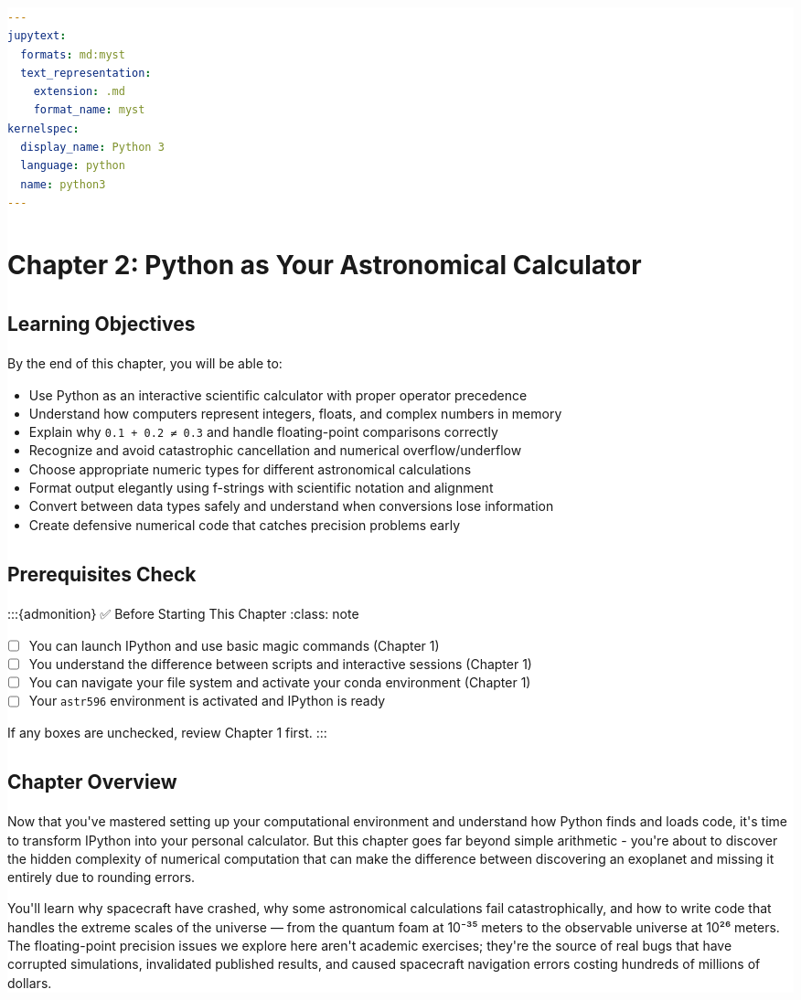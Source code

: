 ```yaml
---
jupytext:
  formats: md:myst
  text_representation:
    extension: .md
    format_name: myst
kernelspec:
  display_name: Python 3
  language: python
  name: python3
---
```


# Chapter 2: Python as Your Astronomical Calculator

## Learning Objectives

By the end of this chapter, you will be able to:

- Use Python as an interactive scientific calculator with proper operator precedence
- Understand how computers represent integers, floats, and complex numbers in memory
- Explain why `0.1 + 0.2 ≠ 0.3` and handle floating-point comparisons correctly
- Recognize and avoid catastrophic cancellation and numerical overflow/underflow
- Choose appropriate numeric types for different astronomical calculations
- Format output elegantly using f-strings with scientific notation and alignment
- Convert between data types safely and understand when conversions lose information
- Create defensive numerical code that catches precision problems early

## Prerequisites Check

:::{admonition} ✅ Before Starting This Chapter
:class: note

- [ ] You can launch IPython and use basic magic commands (Chapter 1)
- [ ] You understand the difference between scripts and interactive sessions (Chapter 1)
- [ ] You can navigate your file system and activate your conda environment (Chapter 1)
- [ ] Your `astr596` environment is activated and IPython is ready

If any boxes are unchecked, review Chapter 1 first.
:::

## Chapter Overview

Now that you've mastered setting up your computational environment and understand how Python finds and loads code, it's time to transform IPython into your personal calculator. But this chapter goes far beyond simple arithmetic - you're about to discover the hidden complexity of numerical computation that can make the difference between discovering an exoplanet and missing it entirely due to rounding errors.

You'll learn why spacecraft have crashed, why some astronomical calculations fail catastrophically, and how to write code that handles the extreme scales of the universe — from the quantum foam at $10⁻³⁵$ meters to the observable universe at $10²⁶$ meters. The floating-point precision issues we explore here aren't academic exercises; they're the source of real bugs that have corrupted simulations, invalidated published results, and caused spacecraft navigation errors costing hundreds of millions of dollars.
